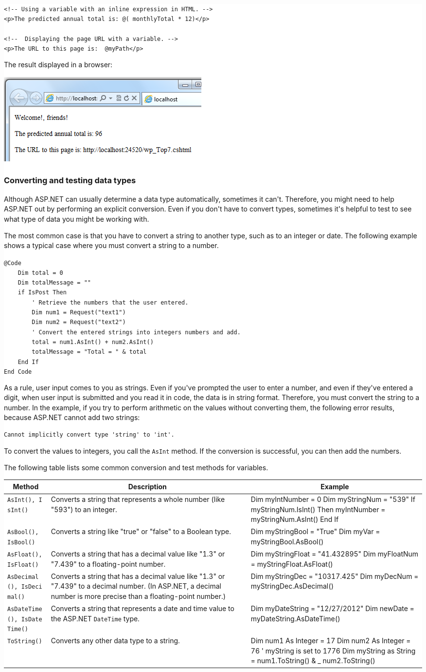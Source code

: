     <!-- Using a variable with an inline expression in HTML. --> 
    <p>The predicted annual total is: @( monthlyTotal * 12)</p>
    
    <!--  Displaying the page URL with a variable. --> 
    <p>The URL to this page is:  @myPath</p>

The result displayed in a browser:

![Razor-Img9](introducing-razor-syntax-vb/_static/image9.jpg)

### Converting and testing data types

Although ASP.NET can usually determine a data type automatically, sometimes it can't. Therefore, you might need to help ASP.NET out by performing an explicit conversion. Even if you don't have to convert types, sometimes it's helpful to test to see what type of data you might be working with.

The most common case is that you have to convert a string to another type, such as to an integer or date. The following example shows a typical case where you must convert a string to a number.

    @Code
        Dim total = 0
        Dim totalMessage = ""
        if IsPost Then
            ' Retrieve the numbers that the user entered.
            Dim num1 = Request("text1")
            Dim num2 = Request("text2")
            ' Convert the entered strings into integers numbers and add.
            total = num1.AsInt() + num2.AsInt()
            totalMessage = "Total = " & total
        End If
    End Code

As a rule, user input comes to you as strings. Even if you've prompted the user to enter a number, and even if they've entered a digit, when user input is submitted and you read it in code, the data is in string format. Therefore, you must convert the string to a number. In the example, if you try to perform arithmetic on the values without converting them, the following error results, because ASP.NET cannot add two strings:

`Cannot implicitly convert type 'string' to 'int'.`

To convert the values to integers, you call the `AsInt` method. If the conversion is successful, you can then add the numbers.

The following table lists some common conversion and test methods for variables.

| **Method** | **Description** | **Example** |
| --- | --- | --- |
| `AsInt(), IsInt()` | Converts a string that represents a whole number (like &quot;593&quot;) to an integer. | Dim myIntNumber = 0 Dim myStringNum = "539" If myStringNum.IsInt() Then myIntNumber = myStringNum.AsInt() End If |
| `AsBool(), IsBool()` | Converts a string like &quot;true&quot; or &quot;false&quot; to a Boolean type. | Dim myStringBool = "True" Dim myVar = myStringBool.AsBool() |
| `AsFloat(), IsFloat()` | Converts a string that has a decimal value like &quot;1.3&quot; or &quot;7.439&quot; to a floating-point number. | Dim myStringFloat = "41.432895" Dim myFloatNum = myStringFloat.AsFloat() |
| `AsDecimal(), IsDecimal()` | Converts a string that has a decimal value like &quot;1.3&quot; or &quot;7.439&quot; to a decimal number. (In ASP.NET, a decimal number is more precise than a floating-point number.) | Dim myStringDec = "10317.425" Dim myDecNum = myStringDec.AsDecimal() |
| `AsDateTime(), IsDateTime()` | Converts a string that represents a date and time value to the ASP.NET `DateTime` type. | Dim myDateString = "12/27/2012" Dim newDate = myDateString.AsDateTime() |
| `ToString()` | Converts any other data type to a string. | Dim num1 As Integer = 17 Dim num2 As Integer = 76 ' myString is set to 1776 Dim myString as String = num1.ToString() & _ num2.ToString() |
